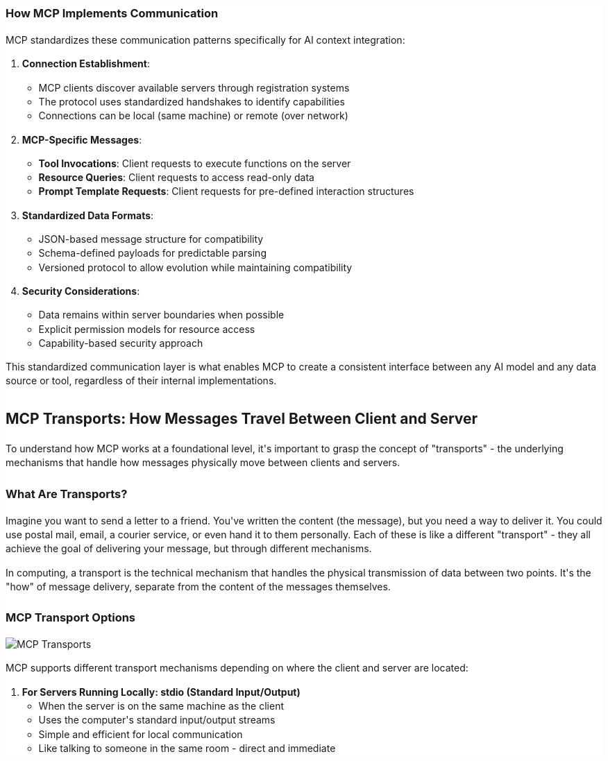 ### How MCP Implements Communication

MCP standardizes these communication patterns specifically for AI context integration:

1. **Connection Establishment**:
   - MCP clients discover available servers through registration systems
   - The protocol uses standardized handshakes to identify capabilities
   - Connections can be local (same machine) or remote (over network)

2. **MCP-Specific Messages**:
   - **Tool Invocations**: Client requests to execute functions on the server
   - **Resource Queries**: Client requests to access read-only data
   - **Prompt Template Requests**: Client requests for pre-defined interaction structures

3. **Standardized Data Formats**:
   - JSON-based message structure for compatibility
   - Schema-defined payloads for predictable parsing
   - Versioned protocol to allow evolution while maintaining compatibility

4. **Security Considerations**:
   - Data remains within server boundaries when possible
   - Explicit permission models for resource access
   - Capability-based security approach

This standardized communication layer is what enables MCP to create a consistent interface between any AI model and any data source or tool, regardless of their internal implementations.

## MCP Transports: How Messages Travel Between Client and Server

To understand how MCP works at a foundational level, it's important to grasp the concept of "transports" - the underlying mechanisms that handle how messages physically move between clients and servers.

### What Are Transports?

Imagine you want to send a letter to a friend. You've written the content (the message), but you need a way to deliver it. You could use postal mail, email, a courier service, or even hand it to them personally. Each of these is like a different "transport" - they all achieve the goal of delivering your message, but through different mechanisms.

In computing, a transport is the technical mechanism that handles the physical transmission of data between two points. It's the "how" of message delivery, separate from the content of the messages themselves.

### MCP Transport Options

![MCP Transports](images/1_MCP_Arch/mcp_transports.png)

MCP supports different transport mechanisms depending on where the client and server are located:

1. **For Servers Running Locally: stdio (Standard Input/Output)**
   - When the server is on the same machine as the client
   - Uses the computer's standard input/output streams
   - Simple and efficient for local communication
   - Like talking to someone in the same room - direct and immediate
